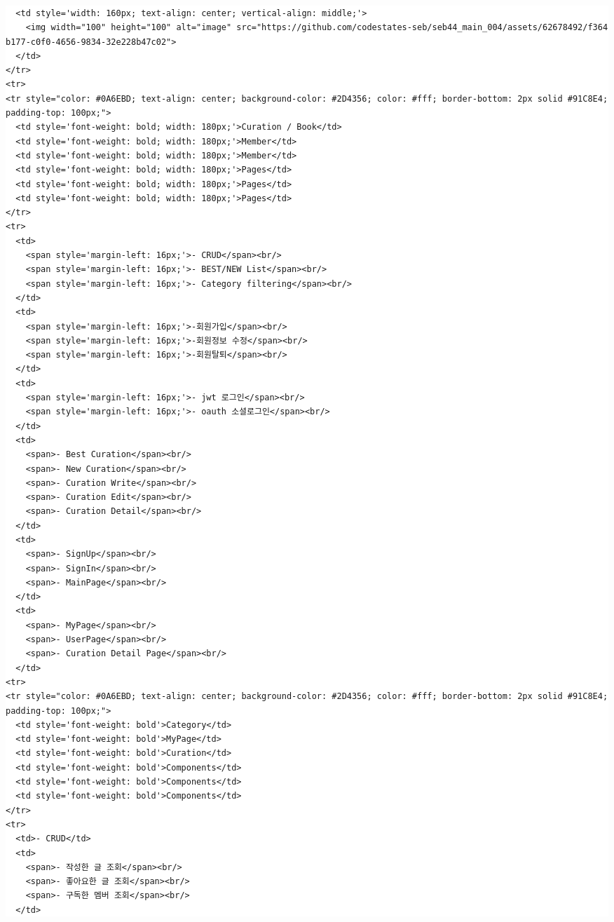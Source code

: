      <td style='width: 160px; text-align: center; vertical-align: middle;'>
        <img width="100" height="100" alt="image" src="https://github.com/codestates-seb/seb44_main_004/assets/62678492/f364b177-c0f0-4656-9834-32e228b47c02">
      </td>
    </tr>
    <tr>
    <tr style="color: #0A6EBD; text-align: center; background-color: #2D4356; color: #fff; border-bottom: 2px solid #91C8E4; padding-top: 100px;">
      <td style='font-weight: bold; width: 180px;'>Curation / Book</td>
      <td style='font-weight: bold; width: 180px;'>Member</td>
      <td style='font-weight: bold; width: 180px;'>Member</td>
      <td style='font-weight: bold; width: 180px;'>Pages</td>
      <td style='font-weight: bold; width: 180px;'>Pages</td>
      <td style='font-weight: bold; width: 180px;'>Pages</td>
    </tr>
    <tr>
      <td>
        <span style='margin-left: 16px;'>- CRUD</span><br/>
        <span style='margin-left: 16px;'>- BEST/NEW List</span><br/>
        <span style='margin-left: 16px;'>- Category filtering</span><br/>
      </td>
      <td>
        <span style='margin-left: 16px;'>-회원가입</span><br/>
        <span style='margin-left: 16px;'>-회원정보 수정</span><br/>
        <span style='margin-left: 16px;'>-회원탈퇴</span><br/>
      </td>
      <td>
        <span style='margin-left: 16px;'>- jwt 로그인</span><br/>
        <span style='margin-left: 16px;'>- oauth 소셜로그인</span><br/>
      </td>
      <td>
        <span>- Best Curation</span><br/>
        <span>- New Curation</span><br/>
        <span>- Curation Write</span><br/>
        <span>- Curation Edit</span><br/>
        <span>- Curation Detail</span><br/>
      </td>
      <td>
        <span>- SignUp</span><br/>
        <span>- SignIn</span><br/>
        <span>- MainPage</span><br/>
      </td>
      <td>
        <span>- MyPage</span><br/>
        <span>- UserPage</span><br/>
        <span>- Curation Detail Page</span><br/>
      </td>      
    <tr>
    <tr style="color: #0A6EBD; text-align: center; background-color: #2D4356; color: #fff; border-bottom: 2px solid #91C8E4; padding-top: 100px;">
      <td style='font-weight: bold'>Category</td>
      <td style='font-weight: bold'>MyPage</td>
      <td style='font-weight: bold'>Curation</td>
      <td style='font-weight: bold'>Components</td>
      <td style='font-weight: bold'>Components</td>
      <td style='font-weight: bold'>Components</td>
    </tr>
    <tr>
      <td>- CRUD</td>
      <td>
        <span>- 작성한 글 조회</span><br/>
        <span>- 좋아요한 글 조회</span><br/>
        <span>- 구독한 멤버 조회</span><br/>
      </td>